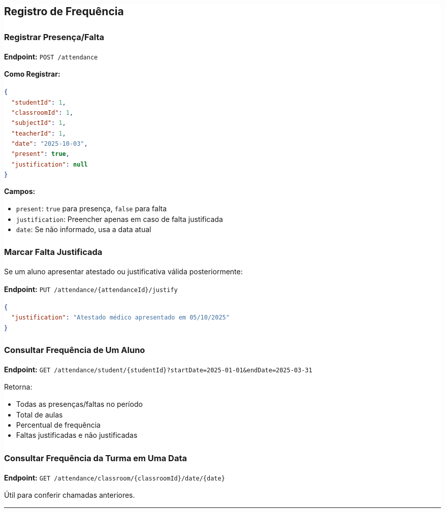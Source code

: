 ## Registro de Frequência

### Registrar Presença/Falta

**Endpoint:** `POST /attendance`

**Como Registrar:**

```json
{
  "studentId": 1,
  "classroomId": 1,
  "subjectId": 1,
  "teacherId": 1,
  "date": "2025-10-03",
  "present": true,
  "justification": null
}
```

**Campos:**
- `present`: `true` para presença, `false` para falta
- `justification`: Preencher apenas em caso de falta justificada
- `date`: Se não informado, usa a data atual

### Marcar Falta Justificada

Se um aluno apresentar atestado ou justificativa válida posteriormente:

**Endpoint:** `PUT /attendance/{attendanceId}/justify`

```json
{
  "justification": "Atestado médico apresentado em 05/10/2025"
}
```

### Consultar Frequência de Um Aluno

**Endpoint:** `GET /attendance/student/{studentId}?startDate=2025-01-01&endDate=2025-03-31`

Retorna:
- Todas as presenças/faltas no período
- Total de aulas
- Percentual de frequência
- Faltas justificadas e não justificadas

### Consultar Frequência da Turma em Uma Data

**Endpoint:** `GET /attendance/classroom/{classroomId}/date/{date}`

Útil para conferir chamadas anteriores.

---
